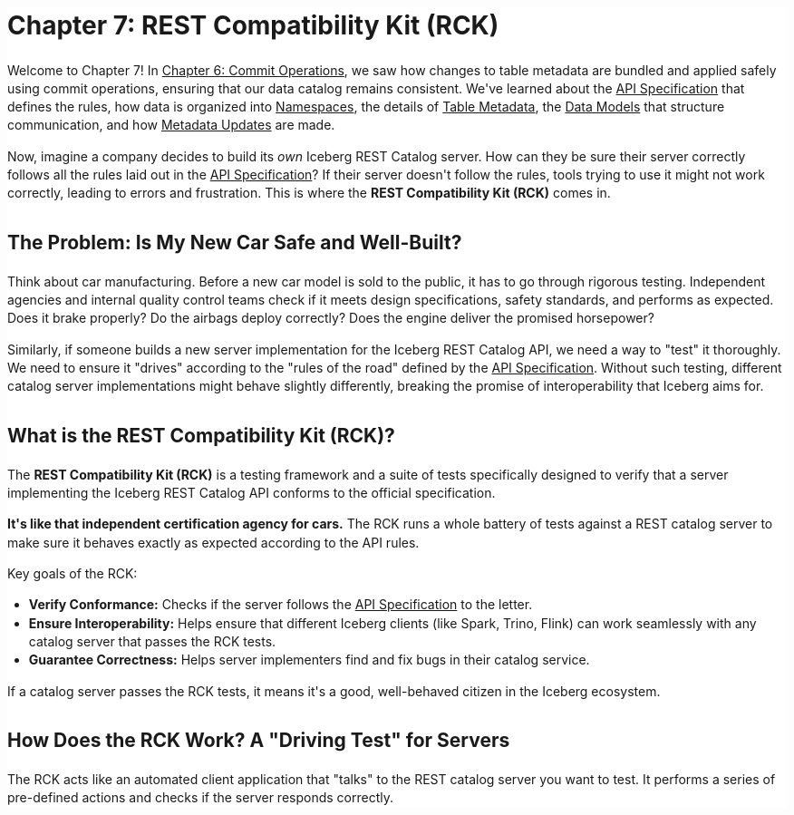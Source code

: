 # Chapter 7: REST Compatibility Kit (RCK)

Welcome to Chapter 7! In [Chapter 6: Commit Operations](06_commit_operations_.md), we saw how changes to table metadata are bundled and applied safely using commit operations, ensuring that our data catalog remains consistent. We've learned about the [API Specification](01_api_specification_.md) that defines the rules, how data is organized into [Namespaces](02_namespace_.md), the details of [Table Metadata](03_table_metadata_.md), the [Data Models](04_data_models_.md) that structure communication, and how [Metadata Updates](05_metadata_updates_.md) are made.

Now, imagine a company decides to build its *own* Iceberg REST Catalog server. How can they be sure their server correctly follows all the rules laid out in the [API Specification](01_api_specification_.md)? If their server doesn't follow the rules, tools trying to use it might not work correctly, leading to errors and frustration. This is where the **REST Compatibility Kit (RCK)** comes in.

## The Problem: Is My New Car Safe and Well-Built?

Think about car manufacturing. Before a new car model is sold to the public, it has to go through rigorous testing. Independent agencies and internal quality control teams check if it meets design specifications, safety standards, and performs as expected. Does it brake properly? Do the airbags deploy correctly? Does the engine deliver the promised horsepower?

Similarly, if someone builds a new server implementation for the Iceberg REST Catalog API, we need a way to "test" it thoroughly. We need to ensure it "drives" according to the "rules of the road" defined by the [API Specification](01_api_specification_.md). Without such testing, different catalog server implementations might behave slightly differently, breaking the promise of interoperability that Iceberg aims for.

## What is the REST Compatibility Kit (RCK)?

The **REST Compatibility Kit (RCK)** is a testing framework and a suite of tests specifically designed to verify that a server implementing the Iceberg REST Catalog API conforms to the official specification.

**It's like that independent certification agency for cars.** The RCK runs a whole battery of tests against a REST catalog server to make sure it behaves exactly as expected according to the API rules.

Key goals of the RCK:
*   **Verify Conformance:** Checks if the server follows the [API Specification](01_api_specification_.md) to the letter.
*   **Ensure Interoperability:** Helps ensure that different Iceberg clients (like Spark, Trino, Flink) can work seamlessly with any catalog server that passes the RCK tests.
*   **Guarantee Correctness:** Helps server implementers find and fix bugs in their catalog service.

If a catalog server passes the RCK tests, it means it's a good, well-behaved citizen in the Iceberg ecosystem.

## How Does the RCK Work? A "Driving Test" for Servers

The RCK acts like an automated client application that "talks" to the REST catalog server you want to test. It performs a series of pre-defined actions and checks if the server responds correctly.
